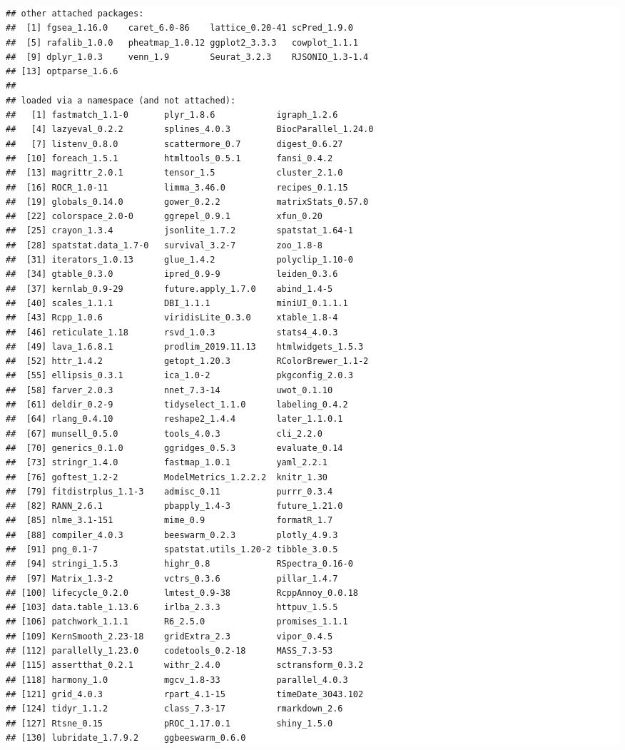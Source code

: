 ```
## other attached packages:
##  [1] fgsea_1.16.0    caret_6.0-86    lattice_0.20-41 scPred_1.9.0   
##  [5] rafalib_1.0.0   pheatmap_1.0.12 ggplot2_3.3.3   cowplot_1.1.1  
##  [9] dplyr_1.0.3     venn_1.9        Seurat_3.2.3    RJSONIO_1.3-1.4
## [13] optparse_1.6.6 
## 
## loaded via a namespace (and not attached):
##   [1] fastmatch_1.1-0       plyr_1.8.6            igraph_1.2.6         
##   [4] lazyeval_0.2.2        splines_4.0.3         BiocParallel_1.24.0  
##   [7] listenv_0.8.0         scattermore_0.7       digest_0.6.27        
##  [10] foreach_1.5.1         htmltools_0.5.1       fansi_0.4.2          
##  [13] magrittr_2.0.1        tensor_1.5            cluster_2.1.0        
##  [16] ROCR_1.0-11           limma_3.46.0          recipes_0.1.15       
##  [19] globals_0.14.0        gower_0.2.2           matrixStats_0.57.0   
##  [22] colorspace_2.0-0      ggrepel_0.9.1         xfun_0.20            
##  [25] crayon_1.3.4          jsonlite_1.7.2        spatstat_1.64-1      
##  [28] spatstat.data_1.7-0   survival_3.2-7        zoo_1.8-8            
##  [31] iterators_1.0.13      glue_1.4.2            polyclip_1.10-0      
##  [34] gtable_0.3.0          ipred_0.9-9           leiden_0.3.6         
##  [37] kernlab_0.9-29        future.apply_1.7.0    abind_1.4-5          
##  [40] scales_1.1.1          DBI_1.1.1             miniUI_0.1.1.1       
##  [43] Rcpp_1.0.6            viridisLite_0.3.0     xtable_1.8-4         
##  [46] reticulate_1.18       rsvd_1.0.3            stats4_4.0.3         
##  [49] lava_1.6.8.1          prodlim_2019.11.13    htmlwidgets_1.5.3    
##  [52] httr_1.4.2            getopt_1.20.3         RColorBrewer_1.1-2   
##  [55] ellipsis_0.3.1        ica_1.0-2             pkgconfig_2.0.3      
##  [58] farver_2.0.3          nnet_7.3-14           uwot_0.1.10          
##  [61] deldir_0.2-9          tidyselect_1.1.0      labeling_0.4.2       
##  [64] rlang_0.4.10          reshape2_1.4.4        later_1.1.0.1        
##  [67] munsell_0.5.0         tools_4.0.3           cli_2.2.0            
##  [70] generics_0.1.0        ggridges_0.5.3        evaluate_0.14        
##  [73] stringr_1.4.0         fastmap_1.0.1         yaml_2.2.1           
##  [76] goftest_1.2-2         ModelMetrics_1.2.2.2  knitr_1.30           
##  [79] fitdistrplus_1.1-3    admisc_0.11           purrr_0.3.4          
##  [82] RANN_2.6.1            pbapply_1.4-3         future_1.21.0        
##  [85] nlme_3.1-151          mime_0.9              formatR_1.7          
##  [88] compiler_4.0.3        beeswarm_0.2.3        plotly_4.9.3         
##  [91] png_0.1-7             spatstat.utils_1.20-2 tibble_3.0.5         
##  [94] stringi_1.5.3         highr_0.8             RSpectra_0.16-0      
##  [97] Matrix_1.3-2          vctrs_0.3.6           pillar_1.4.7         
## [100] lifecycle_0.2.0       lmtest_0.9-38         RcppAnnoy_0.0.18     
## [103] data.table_1.13.6     irlba_2.3.3           httpuv_1.5.5         
## [106] patchwork_1.1.1       R6_2.5.0              promises_1.1.1       
## [109] KernSmooth_2.23-18    gridExtra_2.3         vipor_0.4.5          
## [112] parallelly_1.23.0     codetools_0.2-18      MASS_7.3-53          
## [115] assertthat_0.2.1      withr_2.4.0           sctransform_0.3.2    
## [118] harmony_1.0           mgcv_1.8-33           parallel_4.0.3       
## [121] grid_4.0.3            rpart_4.1-15          timeDate_3043.102    
## [124] tidyr_1.1.2           class_7.3-17          rmarkdown_2.6        
## [127] Rtsne_0.15            pROC_1.17.0.1         shiny_1.5.0          
## [130] lubridate_1.7.9.2     ggbeeswarm_0.6.0
```

